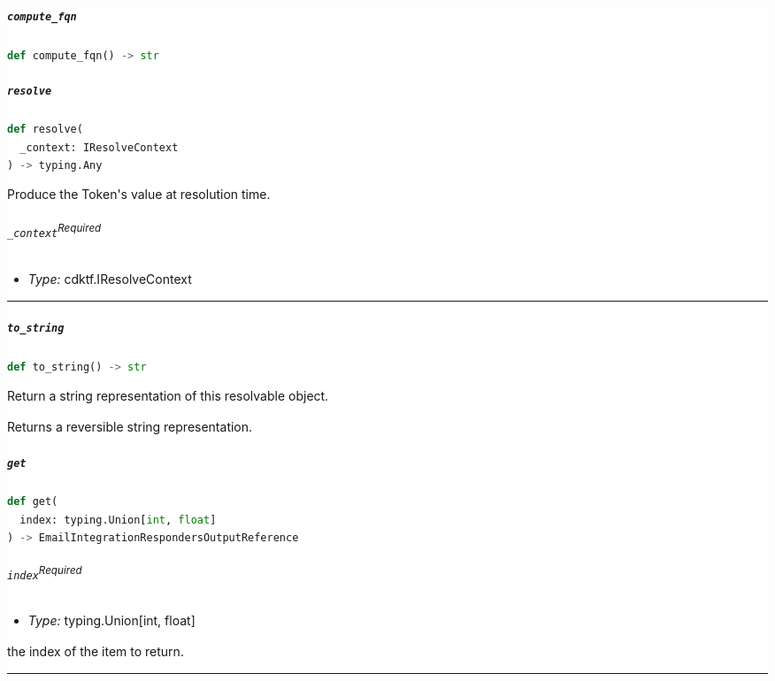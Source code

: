 ##### `compute_fqn` <a name="compute_fqn" id="rhizo-co-terraform-provider-opsgenie.emailIntegration.EmailIntegrationRespondersList.computeFqn"></a>

```python
def compute_fqn() -> str
```

##### `resolve` <a name="resolve" id="rhizo-co-terraform-provider-opsgenie.emailIntegration.EmailIntegrationRespondersList.resolve"></a>

```python
def resolve(
  _context: IResolveContext
) -> typing.Any
```

Produce the Token's value at resolution time.

###### `_context`<sup>Required</sup> <a name="_context" id="rhizo-co-terraform-provider-opsgenie.emailIntegration.EmailIntegrationRespondersList.resolve.parameter._context"></a>

- *Type:* cdktf.IResolveContext

---

##### `to_string` <a name="to_string" id="rhizo-co-terraform-provider-opsgenie.emailIntegration.EmailIntegrationRespondersList.toString"></a>

```python
def to_string() -> str
```

Return a string representation of this resolvable object.

Returns a reversible string representation.

##### `get` <a name="get" id="rhizo-co-terraform-provider-opsgenie.emailIntegration.EmailIntegrationRespondersList.get"></a>

```python
def get(
  index: typing.Union[int, float]
) -> EmailIntegrationRespondersOutputReference
```

###### `index`<sup>Required</sup> <a name="index" id="rhizo-co-terraform-provider-opsgenie.emailIntegration.EmailIntegrationRespondersList.get.parameter.index"></a>

- *Type:* typing.Union[int, float]

the index of the item to return.

---
